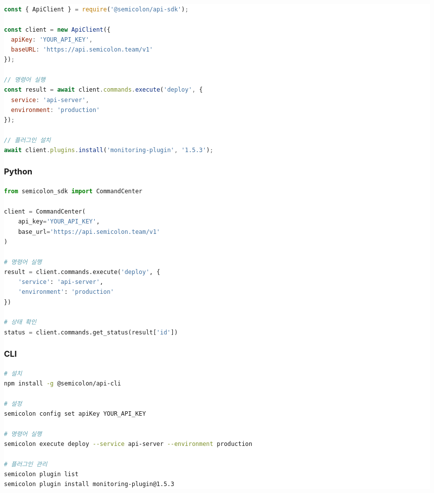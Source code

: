```javascript
const { ApiClient } = require('@semicolon/api-sdk');

const client = new ApiClient({
  apiKey: 'YOUR_API_KEY',
  baseURL: 'https://api.semicolon.team/v1'
});

// 명령어 실행
const result = await client.commands.execute('deploy', {
  service: 'api-server',
  environment: 'production'
});

// 플러그인 설치
await client.plugins.install('monitoring-plugin', '1.5.3');
```

### Python

```python
from semicolon_sdk import CommandCenter

client = CommandCenter(
    api_key='YOUR_API_KEY',
    base_url='https://api.semicolon.team/v1'
)

# 명령어 실행
result = client.commands.execute('deploy', {
    'service': 'api-server',
    'environment': 'production'
})

# 상태 확인
status = client.commands.get_status(result['id'])
```

### CLI

```bash
# 설치
npm install -g @semicolon/api-cli

# 설정
semicolon config set apiKey YOUR_API_KEY

# 명령어 실행
semicolon execute deploy --service api-server --environment production

# 플러그인 관리
semicolon plugin list
semicolon plugin install monitoring-plugin@1.5.3
```
